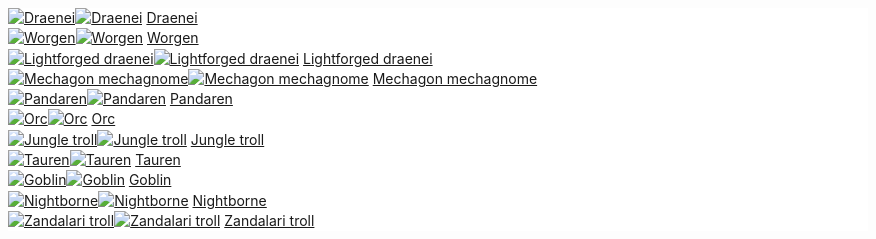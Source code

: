 [![Draenei](https://static.wikia.nocookie.net/wowpedia/images/f/fb/IconSmall_Draenei_Male.gif/revision/latest/scale-to-width-down/16?cb=20200517223519)](https://wowpedia.fandom.com/wiki/Draenei "Draenei")[![Draenei](https://static.wikia.nocookie.net/wowpedia/images/d/d0/IconSmall_Draenei_Female.gif/revision/latest/scale-to-width-down/16?cb=20200517225130)](https://wowpedia.fandom.com/wiki/Draenei "Draenei") [Draenei](https://wowpedia.fandom.com/wiki/Draenei "Draenei")  
[![Worgen](https://static.wikia.nocookie.net/wowpedia/images/6/6e/IconSmall_Worgen_Male.gif/revision/latest/scale-to-width-down/16?cb=20200520012351)](https://wowpedia.fandom.com/wiki/Worgen "Worgen")[![Worgen](https://static.wikia.nocookie.net/wowpedia/images/6/64/IconSmall_Worgen_Female.gif/revision/latest/scale-to-width-down/16?cb=20200520022309)](https://wowpedia.fandom.com/wiki/Worgen "Worgen") [Worgen](https://wowpedia.fandom.com/wiki/Worgen "Worgen")  
[![Lightforged draenei](https://static.wikia.nocookie.net/wowpedia/images/5/57/IconSmall_Lightforged_Male.gif/revision/latest/scale-to-width-down/16?cb=20200528212053)](https://wowpedia.fandom.com/wiki/Lightforged_draenei "Lightforged draenei")[![Lightforged draenei](https://static.wikia.nocookie.net/wowpedia/images/9/96/IconSmall_Lightforged_Female.gif/revision/latest/scale-to-width-down/16?cb=20200528214944)](https://wowpedia.fandom.com/wiki/Lightforged_draenei "Lightforged draenei") [Lightforged draenei](https://wowpedia.fandom.com/wiki/Lightforged_draenei "Lightforged draenei")  
[![Mechagon mechagnome](https://static.wikia.nocookie.net/wowpedia/images/5/56/IconSmall_Junker_Male.gif/revision/latest/scale-to-width-down/16?cb=20191009084825)](https://wowpedia.fandom.com/wiki/Mechagon_mechagnome "Mechagon mechagnome")[![Mechagon mechagnome](https://static.wikia.nocookie.net/wowpedia/images/0/03/IconSmall_Junker_Female.gif/revision/latest/scale-to-width-down/16?cb=20191009085332)](https://wowpedia.fandom.com/wiki/Mechagon_mechagnome "Mechagon mechagnome") [Mechagon mechagnome](https://wowpedia.fandom.com/wiki/Mechagon_mechagnome "Mechagon mechagnome")  
[![Pandaren](https://static.wikia.nocookie.net/wowpedia/images/6/69/IconSmall_Pandaren_Male.gif/revision/latest/scale-to-width-down/16?cb=20200518015751)](https://wowpedia.fandom.com/wiki/Pandaren "Pandaren")[![Pandaren](https://static.wikia.nocookie.net/wowpedia/images/5/52/IconSmall_Pandaren_Female.gif/revision/latest/scale-to-width-down/16?cb=20200518020747)](https://wowpedia.fandom.com/wiki/Pandaren "Pandaren") [Pandaren](https://wowpedia.fandom.com/wiki/Pandaren "Pandaren")  
[![Orc](https://static.wikia.nocookie.net/wowpedia/images/3/3c/IconSmall_Orc_Male.gif/revision/latest/scale-to-width-down/16?cb=20200518012003)](https://wowpedia.fandom.com/wiki/Orc "Orc")[![Orc](https://static.wikia.nocookie.net/wowpedia/images/4/4e/IconSmall_Orc_Female.gif/revision/latest/scale-to-width-down/16?cb=20200518014511)](https://wowpedia.fandom.com/wiki/Orc "Orc") [Orc](https://wowpedia.fandom.com/wiki/Orc "Orc")  
[![Jungle troll](https://static.wikia.nocookie.net/wowpedia/images/5/5f/IconSmall_Troll_Male.gif/revision/latest/scale-to-width-down/16?cb=20200520001858)](https://wowpedia.fandom.com/wiki/Jungle_troll "Jungle troll")[![Jungle troll](https://static.wikia.nocookie.net/wowpedia/images/9/93/IconSmall_Troll_Female.gif/revision/latest/scale-to-width-down/16?cb=20200520010154)](https://wowpedia.fandom.com/wiki/Jungle_troll "Jungle troll") [Jungle troll](https://wowpedia.fandom.com/wiki/Jungle_troll "Jungle troll")  
[![Tauren](https://static.wikia.nocookie.net/wowpedia/images/4/41/IconSmall_Tauren_Male.gif/revision/latest/scale-to-width-down/16?cb=20200519233641)](https://wowpedia.fandom.com/wiki/Tauren "Tauren")[![Tauren](https://static.wikia.nocookie.net/wowpedia/images/3/30/IconSmall_Tauren_Female.gif/revision/latest/scale-to-width-down/16?cb=20200520000847)](https://wowpedia.fandom.com/wiki/Tauren "Tauren") [Tauren](https://wowpedia.fandom.com/wiki/Tauren "Tauren")  
[![Goblin](https://static.wikia.nocookie.net/wowpedia/images/f/f5/IconSmall_Goblin_Male.gif/revision/latest/scale-to-width-down/16?cb=20200517232328)](https://wowpedia.fandom.com/wiki/Goblin "Goblin")[![Goblin](https://static.wikia.nocookie.net/wowpedia/images/c/cf/IconSmall_Goblin_Female.gif/revision/latest/scale-to-width-down/16?cb=20200517233321)](https://wowpedia.fandom.com/wiki/Goblin "Goblin") [Goblin](https://wowpedia.fandom.com/wiki/Goblin "Goblin")  
[![Nightborne](https://static.wikia.nocookie.net/wowpedia/images/a/a1/IconSmall_Nightborne_Male.gif/revision/latest/scale-to-width-down/16?cb=20181218105426)](https://wowpedia.fandom.com/wiki/Nightborne "Nightborne")[![Nightborne](https://static.wikia.nocookie.net/wowpedia/images/f/f0/IconSmall_Nightborne_Female.gif/revision/latest/scale-to-width-down/16?cb=20181218105429)](https://wowpedia.fandom.com/wiki/Nightborne "Nightborne") [Nightborne](https://wowpedia.fandom.com/wiki/Nightborne "Nightborne")  
[![Zandalari troll](https://static.wikia.nocookie.net/wowpedia/images/c/c3/IconSmall_Zandalari_Male.gif/revision/latest/scale-to-width-down/16?cb=20190210213621)](https://wowpedia.fandom.com/wiki/Zandalari_troll "Zandalari troll")[![Zandalari troll](https://static.wikia.nocookie.net/wowpedia/images/9/91/IconSmall_Zandalari_Female.gif/revision/latest/scale-to-width-down/16?cb=20190210213702)](https://wowpedia.fandom.com/wiki/Zandalari_troll "Zandalari troll") [Zandalari troll](https://wowpedia.fandom.com/wiki/Zandalari_troll "Zandalari troll")  